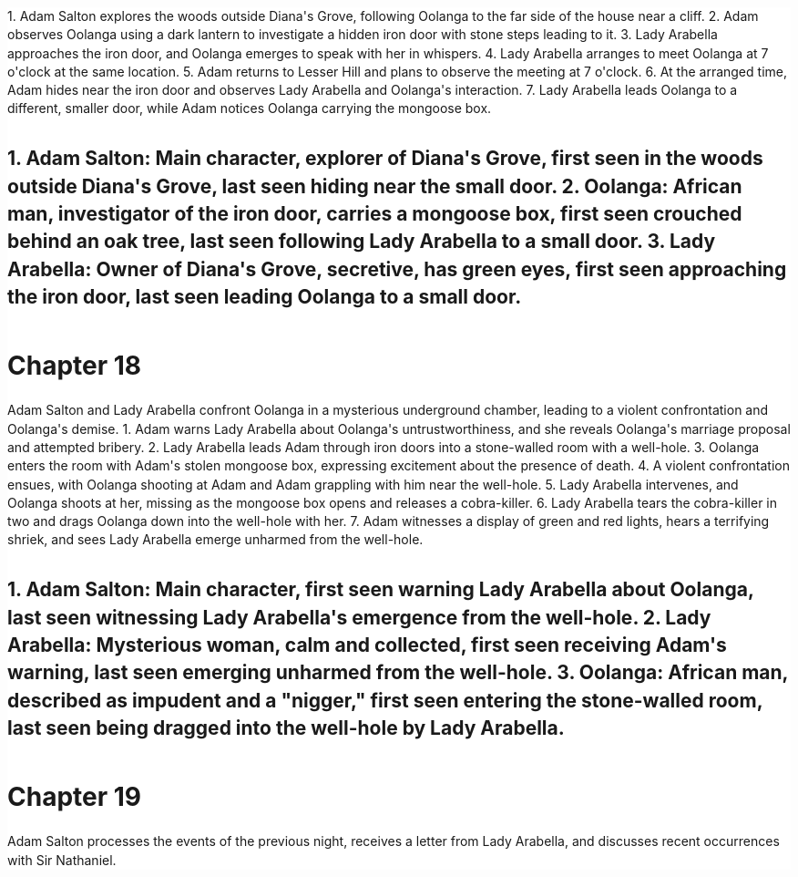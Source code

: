 <events>
1. Adam Salton explores the woods outside Diana's Grove, following Oolanga to the far side of the house near a cliff.
2. Adam observes Oolanga using a dark lantern to investigate a hidden iron door with stone steps leading to it.
3. Lady Arabella approaches the iron door, and Oolanga emerges to speak with her in whispers.
4. Lady Arabella arranges to meet Oolanga at 7 o'clock at the same location.
5. Adam returns to Lesser Hill and plans to observe the meeting at 7 o'clock.
6. At the arranged time, Adam hides near the iron door and observes Lady Arabella and Oolanga's interaction.
7. Lady Arabella leads Oolanga to a different, smaller door, while Adam notices Oolanga carrying the mongoose box.
</events>

<characters>1. Adam Salton: Main character, explorer of Diana's Grove, first seen in the woods outside Diana's Grove, last seen hiding near the small door.
2. Oolanga: African man, investigator of the iron door, carries a mongoose box, first seen crouched behind an oak tree, last seen following Lady Arabella to a small door.
3. Lady Arabella: Owner of Diana's Grove, secretive, has green eyes, first seen approaching the iron door, last seen leading Oolanga to a small door.</characters>
----------------
# Chapter 18
<synopsis>
Adam Salton and Lady Arabella confront Oolanga in a mysterious underground chamber, leading to a violent confrontation and Oolanga's demise.
</synopsis>

<events>
1. Adam warns Lady Arabella about Oolanga's untrustworthiness, and she reveals Oolanga's marriage proposal and attempted bribery.
2. Lady Arabella leads Adam through iron doors into a stone-walled room with a well-hole.
3. Oolanga enters the room with Adam's stolen mongoose box, expressing excitement about the presence of death.
4. A violent confrontation ensues, with Oolanga shooting at Adam and Adam grappling with him near the well-hole.
5. Lady Arabella intervenes, and Oolanga shoots at her, missing as the mongoose box opens and releases a cobra-killer.
6. Lady Arabella tears the cobra-killer in two and drags Oolanga down into the well-hole with her.
7. Adam witnesses a display of green and red lights, hears a terrifying shriek, and sees Lady Arabella emerge unharmed from the well-hole.
</events>

<characters>1. Adam Salton: Main character, first seen warning Lady Arabella about Oolanga, last seen witnessing Lady Arabella's emergence from the well-hole.
2. Lady Arabella: Mysterious woman, calm and collected, first seen receiving Adam's warning, last seen emerging unharmed from the well-hole.
3. Oolanga: African man, described as impudent and a "nigger," first seen entering the stone-walled room, last seen being dragged into the well-hole by Lady Arabella.</characters>
----------------
# Chapter 19
<synopsis>
Adam Salton processes the events of the previous night, receives a letter from Lady Arabella, and discusses recent occurrences with Sir Nathaniel.
</synopsis>
